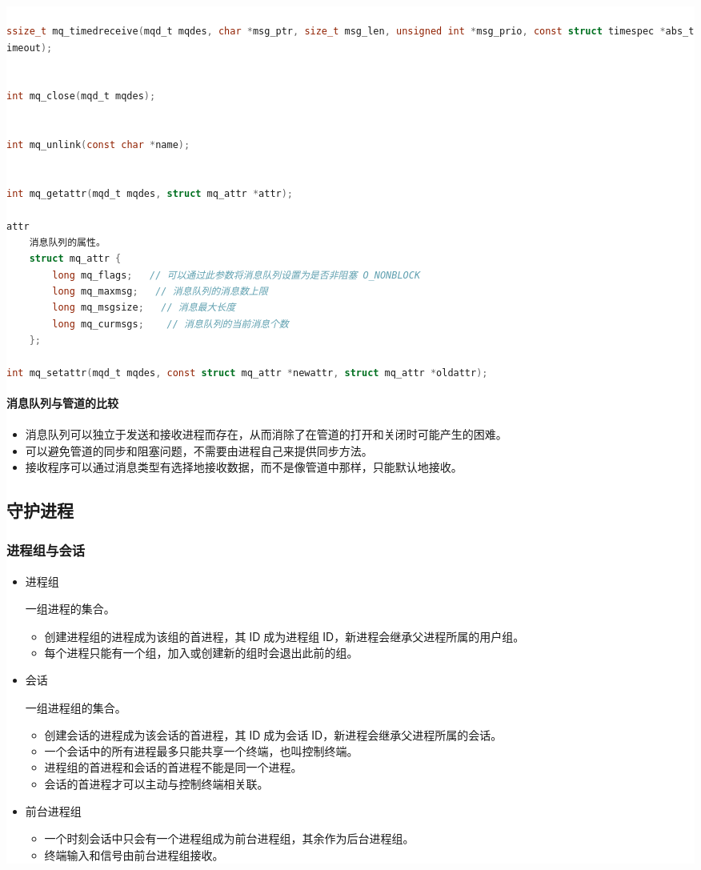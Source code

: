 ```c
    
ssize_t mq_timedreceive(mqd_t mqdes, char *msg_ptr, size_t msg_len, unsigned int *msg_prio, const struct timespec *abs_timeout);


int mq_close(mqd_t mqdes);


int mq_unlink(const char *name);


int mq_getattr(mqd_t mqdes, struct mq_attr *attr);

attr
    消息队列的属性。
	struct mq_attr {
        long mq_flags;   // 可以通过此参数将消息队列设置为是否非阻塞 O_NONBLOCK
        long mq_maxmsg;   // 消息队列的消息数上限
        long mq_msgsize;   // 消息最大长度
        long mq_curmsgs;    // 消息队列的当前消息个数
    };

int mq_setattr(mqd_t mqdes, const struct mq_attr *newattr, struct mq_attr *oldattr);
```

#### 消息队列与管道的比较

- 消息队列可以独立于发送和接收进程而存在，从而消除了在管道的打开和关闭时可能产生的困难。
- 可以避免管道的同步和阻塞问题，不需要由进程自己来提供同步方法。
- 接收程序可以通过消息类型有选择地接收数据，而不是像管道中那样，只能默认地接收。

## 守护进程

### 进程组与会话

- 进程组

	一组进程的集合。

	- 创建进程组的进程成为该组的首进程，其 ID 成为进程组 ID，新进程会继承父进程所属的用户组。
	- 每个进程只能有一个组，加入或创建新的组时会退出此前的组。

- 会话

  一组进程组的集合。

  - 创建会话的进程成为该会话的首进程，其 ID 成为会话 ID，新进程会继承父进程所属的会话。
  - 一个会话中的所有进程最多只能共享一个终端，也叫控制终端。
  - 进程组的首进程和会话的首进程不能是同一个进程。
  - 会话的首进程才可以主动与控制终端相关联。

- 前台进程组

	- 一个时刻会话中只会有一个进程组成为前台进程组，其余作为后台进程组。
	- 终端输入和信号由前台进程组接收。
